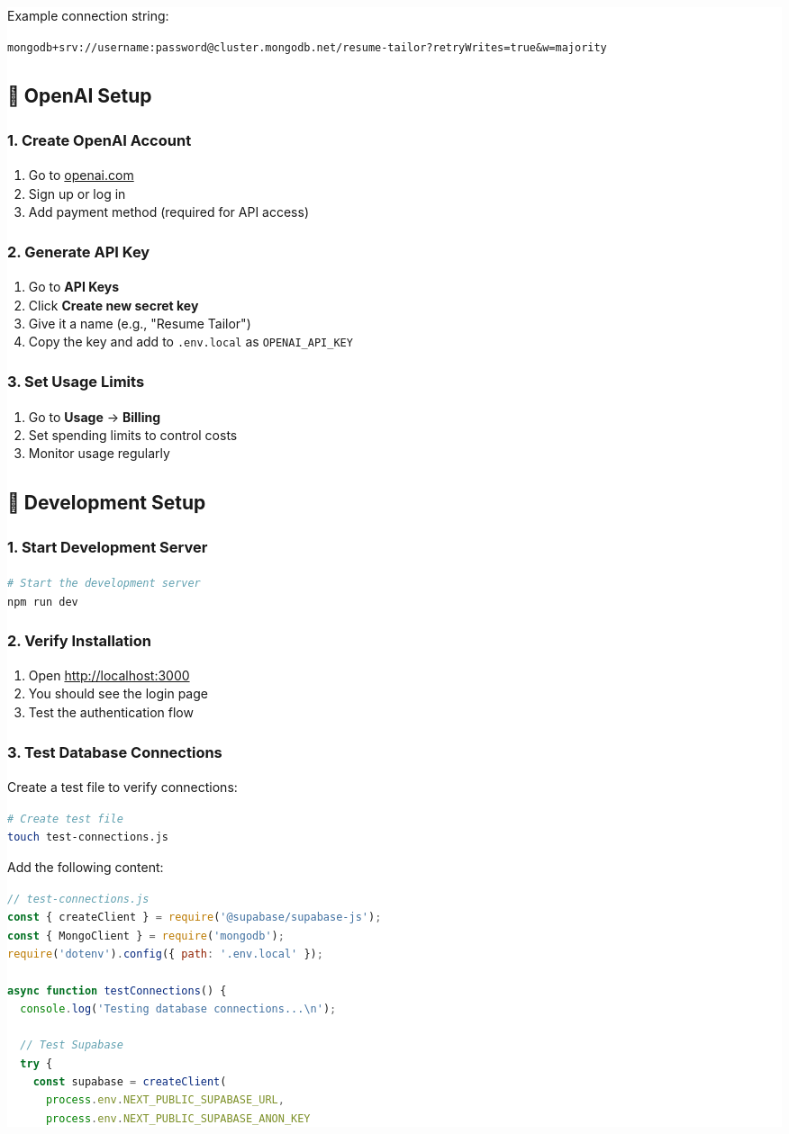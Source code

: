 Example connection string:
```
mongodb+srv://username:password@cluster.mongodb.net/resume-tailor?retryWrites=true&w=majority
```

## 🤖 OpenAI Setup

### 1. Create OpenAI Account

1. Go to [openai.com](https://openai.com)
2. Sign up or log in
3. Add payment method (required for API access)

### 2. Generate API Key

1. Go to **API Keys**
2. Click **Create new secret key**
3. Give it a name (e.g., "Resume Tailor")
4. Copy the key and add to `.env.local` as `OPENAI_API_KEY`

### 3. Set Usage Limits

1. Go to **Usage** → **Billing**
2. Set spending limits to control costs
3. Monitor usage regularly

## 🚀 Development Setup

### 1. Start Development Server

```bash
# Start the development server
npm run dev
```

### 2. Verify Installation

1. Open [http://localhost:3000](http://localhost:3000)
2. You should see the login page
3. Test the authentication flow

### 3. Test Database Connections

Create a test file to verify connections:

```bash
# Create test file
touch test-connections.js
```

Add the following content:

```javascript
// test-connections.js
const { createClient } = require('@supabase/supabase-js');
const { MongoClient } = require('mongodb');
require('dotenv').config({ path: '.env.local' });

async function testConnections() {
  console.log('Testing database connections...\n');

  // Test Supabase
  try {
    const supabase = createClient(
      process.env.NEXT_PUBLIC_SUPABASE_URL,
      process.env.NEXT_PUBLIC_SUPABASE_ANON_KEY
```